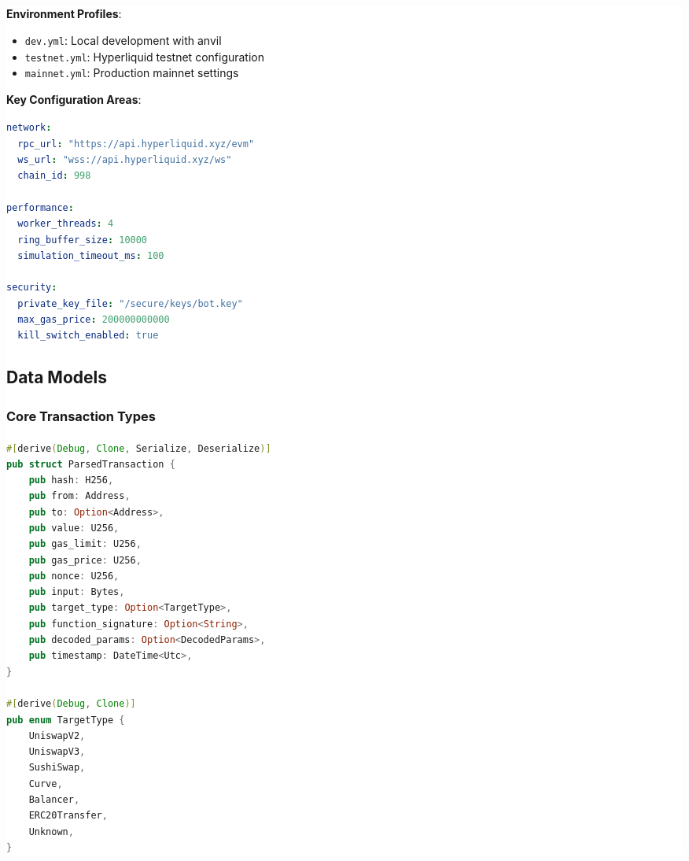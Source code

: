 **Environment Profiles**:
- `dev.yml`: Local development with anvil
- `testnet.yml`: Hyperliquid testnet configuration
- `mainnet.yml`: Production mainnet settings

**Key Configuration Areas**:
```yaml
network:
  rpc_url: "https://api.hyperliquid.xyz/evm"
  ws_url: "wss://api.hyperliquid.xyz/ws"
  chain_id: 998

performance:
  worker_threads: 4
  ring_buffer_size: 10000
  simulation_timeout_ms: 100

security:
  private_key_file: "/secure/keys/bot.key"
  max_gas_price: 200000000000
  kill_switch_enabled: true
```

## Data Models

### Core Transaction Types

```rust
#[derive(Debug, Clone, Serialize, Deserialize)]
pub struct ParsedTransaction {
    pub hash: H256,
    pub from: Address,
    pub to: Option<Address>,
    pub value: U256,
    pub gas_limit: U256,
    pub gas_price: U256,
    pub nonce: U256,
    pub input: Bytes,
    pub target_type: Option<TargetType>,
    pub function_signature: Option<String>,
    pub decoded_params: Option<DecodedParams>,
    pub timestamp: DateTime<Utc>,
}

#[derive(Debug, Clone)]
pub enum TargetType {
    UniswapV2,
    UniswapV3,
    SushiSwap,
    Curve,
    Balancer,
    ERC20Transfer,
    Unknown,
}
```
